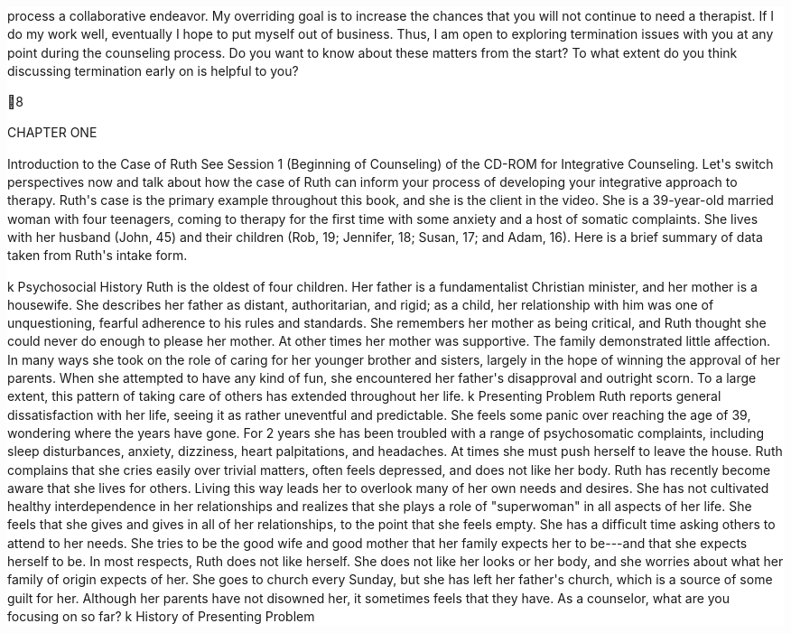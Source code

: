 process a collaborative endeavor. My overriding goal is to increase the
chances that you will not continue to need a therapist. If I do my work
well, eventually I hope to put myself out of business. Thus, I am open
to exploring termination issues with you at any point during the
counseling process. Do you want to know about these matters from the
start? To what extent do you think discussing termination early on is
helpful to you?

8

CHAPTER ONE

Introduction to the Case of Ruth See Session 1 (Beginning of Counseling)
of the CD-ROM for Integrative Counseling. Let's switch perspectives now
and talk about how the case of Ruth can inform your process of
developing your integrative approach to therapy. Ruth's case is the
primary example throughout this book, and she is the client in the
video. She is a 39-year-old married woman with four teenagers, coming to
therapy for the ﬁrst time with some anxiety and a host of somatic
complaints. She lives with her husband (John, 45) and their children
(Rob, 19; Jennifer, 18; Susan, 17; and Adam, 16). Here is a brief
summary of data taken from Ruth's intake form.

k Psychosocial History Ruth is the oldest of four children. Her father
is a fundamentalist Christian minister, and her mother is a housewife.
She describes her father as distant, authoritarian, and rigid; as a
child, her relationship with him was one of unquestioning, fearful
adherence to his rules and standards. She remembers her mother as being
critical, and Ruth thought she could never do enough to please her
mother. At other times her mother was supportive. The family
demonstrated little affection. In many ways she took on the role of
caring for her younger brother and sisters, largely in the hope of
winning the approval of her parents. When she attempted to have any kind
of fun, she encountered her father's disapproval and outright scorn. To
a large extent, this pattern of taking care of others has extended
throughout her life. k Presenting Problem Ruth reports general
dissatisfaction with her life, seeing it as rather uneventful and
predictable. She feels some panic over reaching the age of 39, wondering
where the years have gone. For 2 years she has been troubled with a
range of psychosomatic complaints, including sleep disturbances,
anxiety, dizziness, heart palpitations, and headaches. At times she must
push herself to leave the house. Ruth complains that she cries easily
over trivial matters, often feels depressed, and does not like her body.
Ruth has recently become aware that she lives for others. Living this
way leads her to overlook many of her own needs and desires. She has not
cultivated healthy interdependence in her relationships and realizes
that she plays a role of "superwoman" in all aspects of her life. She
feels that she gives and gives in all of her relationships, to the point
that she feels empty. She has a difﬁcult time asking others to attend to
her needs. She tries to be the good wife and good mother that her family
expects her to be---and that she expects herself to be. In most
respects, Ruth does not like herself. She does not like her looks or her
body, and she worries about what her family of origin expects of her.
She goes to church every Sunday, but she has left her father's church,
which is a source of some guilt for her. Although her parents have not
disowned her, it sometimes feels that they have. As a counselor, what
are you focusing on so far? k History of Presenting Problem
